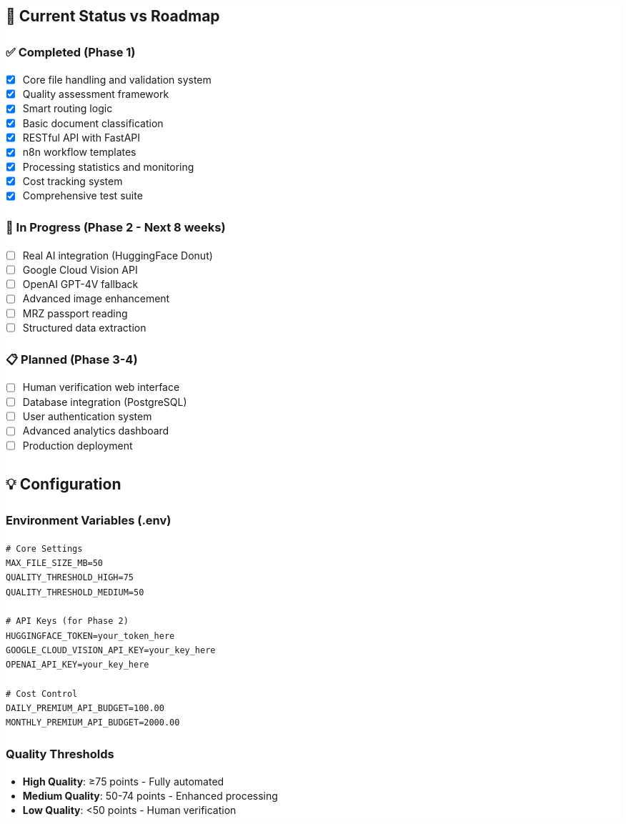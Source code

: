 ## 🚦 Current Status vs Roadmap

### ✅ Completed (Phase 1)
- [x] Core file handling and validation system
- [x] Quality assessment framework
- [x] Smart routing logic
- [x] Basic document classification
- [x] RESTful API with FastAPI
- [x] n8n workflow templates
- [x] Processing statistics and monitoring
- [x] Cost tracking system
- [x] Comprehensive test suite

### 🔄 In Progress (Phase 2 - Next 8 weeks)
- [ ] Real AI integration (HuggingFace Donut)
- [ ] Google Cloud Vision API
- [ ] OpenAI GPT-4V fallback
- [ ] Advanced image enhancement
- [ ] MRZ passport reading
- [ ] Structured data extraction

### 📋 Planned (Phase 3-4)
- [ ] Human verification web interface
- [ ] Database integration (PostgreSQL)
- [ ] User authentication system
- [ ] Advanced analytics dashboard
- [ ] Production deployment

## 💡 Configuration

### Environment Variables (.env)
```env
# Core Settings
MAX_FILE_SIZE_MB=50
QUALITY_THRESHOLD_HIGH=75
QUALITY_THRESHOLD_MEDIUM=50

# API Keys (for Phase 2)
HUGGINGFACE_TOKEN=your_token_here
GOOGLE_CLOUD_VISION_API_KEY=your_key_here
OPENAI_API_KEY=your_key_here

# Cost Control
DAILY_PREMIUM_API_BUDGET=100.00
MONTHLY_PREMIUM_API_BUDGET=2000.00
```

### Quality Thresholds
- **High Quality**: ≥75 points - Fully automated
- **Medium Quality**: 50-74 points - Enhanced processing
- **Low Quality**: <50 points - Human verification
